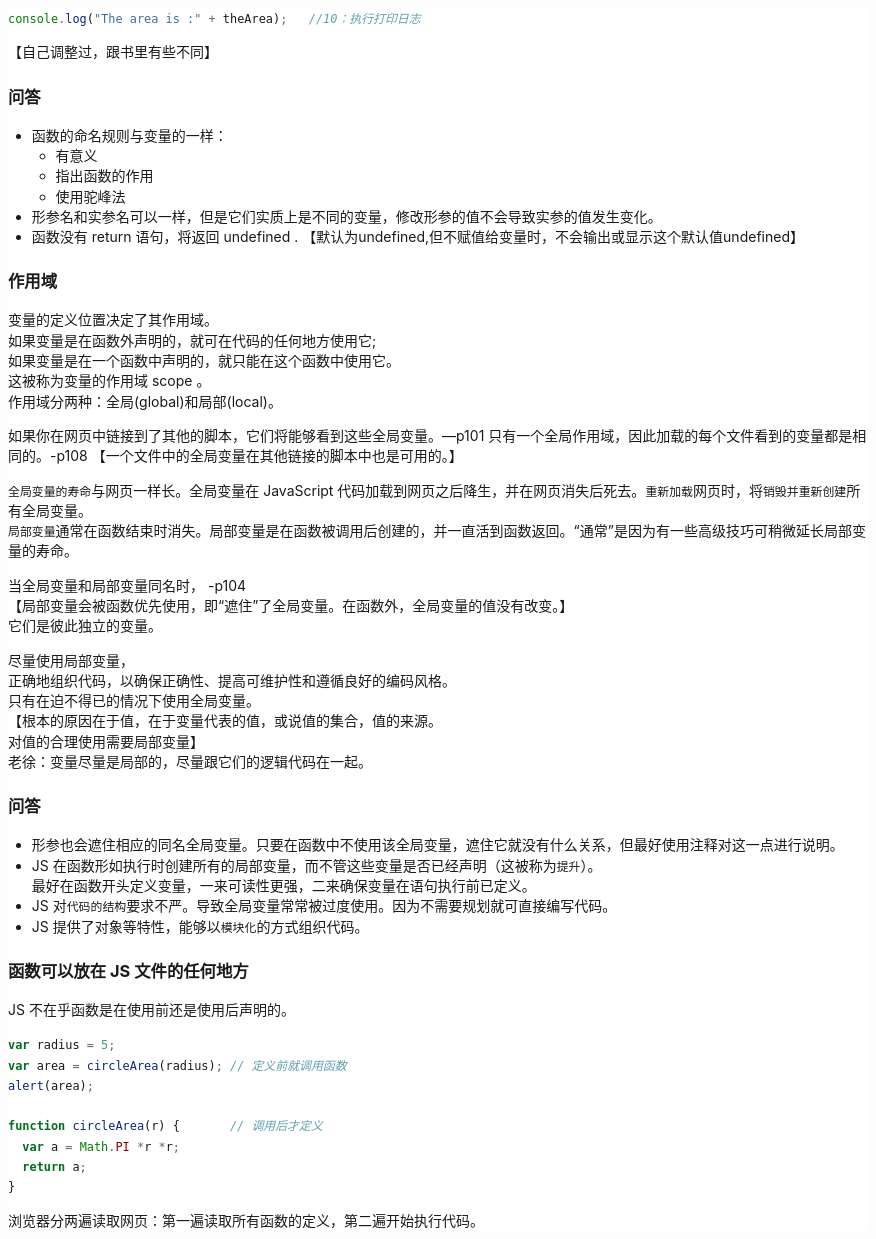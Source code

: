 ```js
console.log("The area is :" + theArea);   //10：执行打印日志
```
【自己调整过，跟书里有些不同】    

### 问答
- 函数的命名规则与变量的一样：  
  - 有意义
  - 指出函数的作用
  - 使用驼峰法
- 形参名和实参名可以一样，但是它们实质上是不同的变量，修改形参的值不会导致实参的值发生变化。 
- 函数没有 return 语句，将返回 undefined . 【默认为undefined,但不赋值给变量时，不会输出或显示这个默认值undefined】  

### 作用域
变量的定义位置决定了其作用域。  
如果变量是在函数外声明的，就可在代码的任何地方使用它;  
如果变量是在一个函数中声明的，就只能在这个函数中使用它。  
这被称为变量的作用域 scope 。  
作用域分两种：全局(global)和局部(local)。  

如果你在网页中链接到了其他的脚本，它们将能够看到这些全局变量。—p101
只有一个全局作用域，因此加载的每个文件看到的变量都是相同的。-p108
【一个文件中的全局变量在其他链接的脚本中也是可用的。】  

`全局变量的寿命`与网页一样长。全局变量在 JavaScript 代码加载到网页之后降生，并在网页消失后死去。`重新加载`网页时，将`销毁并重新创建`所有全局变量。  
`局部变量`通常在函数结束时消失。局部变量是在函数被调用后创建的，并一直活到函数返回。“通常”是因为有一些高级技巧可稍微延长局部变量的寿命。  


当全局变量和局部变量同名时， -p104  
【局部变量会被函数优先使用，即“遮住”了全局变量。在函数外，全局变量的值没有改变。】  
它们是彼此独立的变量。  

尽量使用局部变量，  
正确地组织代码，以确保正确性、提高可维护性和遵循良好的编码风格。  
只有在迫不得已的情况下使用全局变量。  
【根本的原因在于值，在于变量代表的值，或说值的集合，值的来源。  
对值的合理使用需要局部变量】  
老徐：变量尽量是局部的，尽量跟它们的逻辑代码在一起。  

### 问答
- 形参也会遮住相应的同名全局变量。只要在函数中不使用该全局变量，遮住它就没有什么关系，但最好使用注释对这一点进行说明。  
- JS 在函数形如执行时创建所有的局部变量，而不管这些变量是否已经声明（这被称为`提升`）。  
  最好在函数开头定义变量，一来可读性更强，二来确保变量在语句执行前已定义。
- JS 对`代码的结构`要求不严。导致全局变量常常被过度使用。因为不需要规划就可直接编写代码。
- JS 提供了对象等特性，能够以`模块化`的方式组织代码。

### 函数可以放在 JS 文件的任何地方
JS 不在乎函数是在使用前还是使用后声明的。
```js
var radius = 5;
var area = circleArea(radius); // 定义前就调用函数
alert(area);

function circleArea(r) {       // 调用后才定义
  var a = Math.PI *r *r;
  return a;
}
```
浏览器分两遍读取网页：第一遍读取所有函数的定义，第二遍开始执行代码。    
